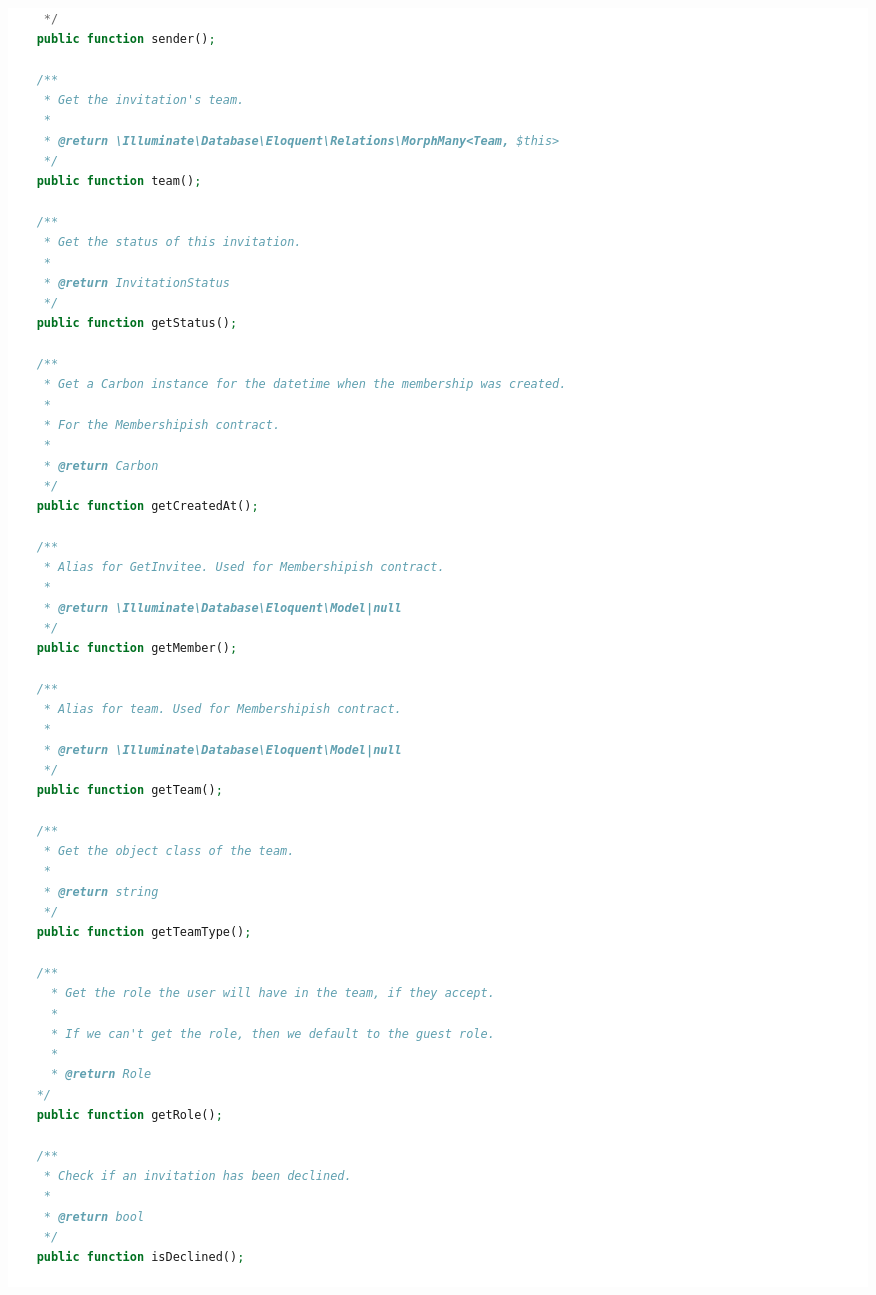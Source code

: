 ```php
	 */
	public function sender();

	/**
	 * Get the invitation's team.
	 *
	 * @return \Illuminate\Database\Eloquent\Relations\MorphMany<Team, $this>
	 */
	public function team();

	/**
	 * Get the status of this invitation.
	 *
	 * @return InvitationStatus
	 */
	public function getStatus();

	/**
	 * Get a Carbon instance for the datetime when the membership was created.
	 *
	 * For the Membershipish contract.
	 *
	 * @return Carbon
	 */
	public function getCreatedAt();

	/**
	 * Alias for GetInvitee. Used for Membershipish contract.
	 *
	 * @return \Illuminate\Database\Eloquent\Model|null
	 */
	public function getMember();

	/**
	 * Alias for team. Used for Membershipish contract.
	 *
	 * @return \Illuminate\Database\Eloquent\Model|null
	 */
	public function getTeam();

	/**
	 * Get the object class of the team.
	 *
	 * @return string
	 */
	public function getTeamType();

	/**
	  * Get the role the user will have in the team, if they accept.
 	  *
	  * If we can't get the role, then we default to the guest role.
	  *
	  * @return Role
	*/
	public function getRole();

	/**
	 * Check if an invitation has been declined.
	 *
	 * @return bool
	 */
	public function isDeclined();
	
```
